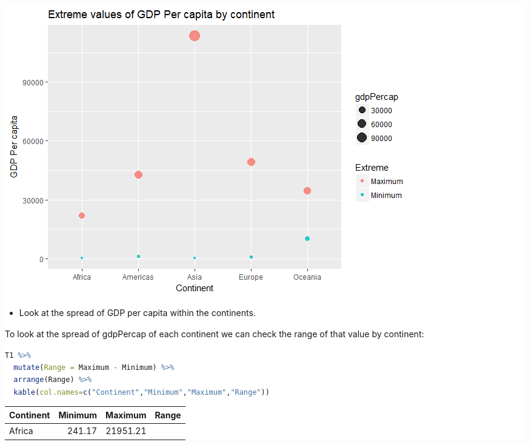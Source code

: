 ![](hw03-CeciliaLe07_files/figure-markdown_github/1st%20task%20graph-1.png)

-   Look at the spread of GDP per capita within the continents.

To look at the spread of gdpPercap of each continent we can check the range of that value by continent:

``` r
T1 %>% 
  mutate(Range = Maximum - Minimum) %>% 
  arrange(Range) %>% 
  kable(col.names=c("Continent","Minimum","Maximum","Range"))
```

<table>
<thead>
<tr>
<th style="text-align:left;">
Continent
</th>
<th style="text-align:right;">
Minimum
</th>
<th style="text-align:right;">
Maximum
</th>
<th style="text-align:right;">
Range
</th>
</tr>
</thead>
<tbody>
<tr>
<td style="text-align:left;">
Africa
</td>
<td style="text-align:right;">
241.17
</td>
<td style="text-align:right;">
21951.21